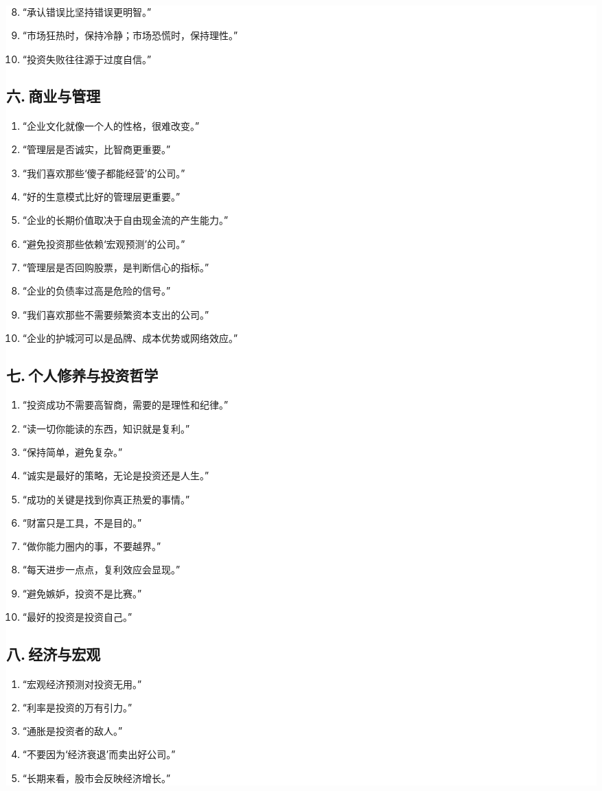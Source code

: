 8. “承认错误比坚持错误更明智。”

9. “市场狂热时，保持冷静；市场恐慌时，保持理性。”

10. “投资失败往往源于过度自信。”

## 六. 商业与管理

1. “企业文化就像一个人的性格，很难改变。”

2. “管理层是否诚实，比智商更重要。”

3. “我们喜欢那些‘傻子都能经营’的公司。”

4. “好的生意模式比好的管理层更重要。”

5. “企业的长期价值取决于自由现金流的产生能力。”

6. “避免投资那些依赖‘宏观预测’的公司。”

7. “管理层是否回购股票，是判断信心的指标。”

8. “企业的负债率过高是危险的信号。”

9. “我们喜欢那些不需要频繁资本支出的公司。”

10. “企业的护城河可以是品牌、成本优势或网络效应。”

## 七. 个人修养与投资哲学

1. “投资成功不需要高智商，需要的是理性和纪律。”

2. “读一切你能读的东西，知识就是复利。”

3. “保持简单，避免复杂。”

4. “诚实是最好的策略，无论是投资还是人生。”

5. “成功的关键是找到你真正热爱的事情。”

6. “财富只是工具，不是目的。”

7. “做你能力圈内的事，不要越界。”

8. “每天进步一点点，复利效应会显现。”

9. “避免嫉妒，投资不是比赛。”

10. “最好的投资是投资自己。”

## 八. 经济与宏观

1. “宏观经济预测对投资无用。”

2. “利率是投资的万有引力。”

3. “通胀是投资者的敌人。”

4. “不要因为‘经济衰退’而卖出好公司。”

5. “长期来看，股市会反映经济增长。”
